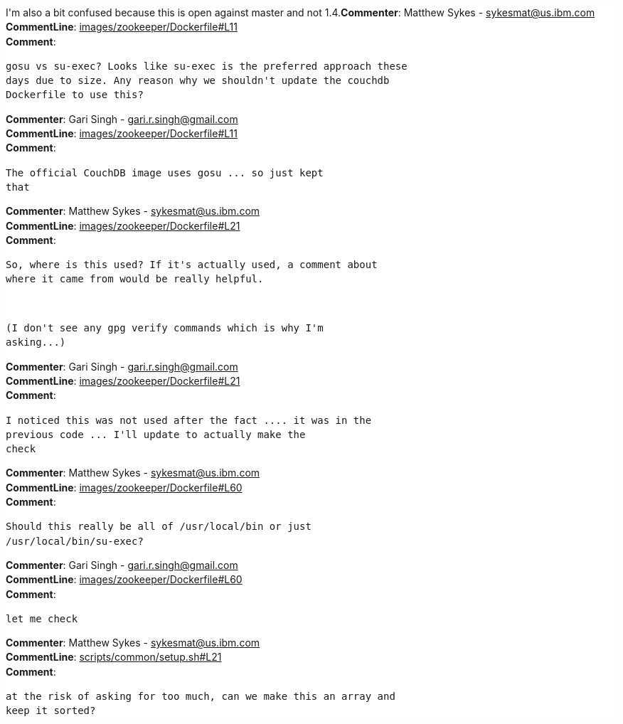 I'm also a bit confused because this is open against master and not 1.4.</pre><strong>Commenter</strong>: Matthew Sykes - sykesmat@us.ibm.com<br><strong>CommentLine</strong>: [images/zookeeper/Dockerfile#L11](https://github.com/hyperledger-gerrit-archive/fabric-baseimage/blob/6c9c23dee02ce656eeb65ee23341a7ea77033442/images/zookeeper/Dockerfile#L11)<br><strong>Comment</strong>: <pre>gosu vs su-exec? Looks like su-exec is the preferred approach these days due to size. Any reason why we shouldn't update the couchdb Dockerfile to use this?</pre><strong>Commenter</strong>: Gari Singh - gari.r.singh@gmail.com<br><strong>CommentLine</strong>: [images/zookeeper/Dockerfile#L11](https://github.com/hyperledger-gerrit-archive/fabric-baseimage/blob/6c9c23dee02ce656eeb65ee23341a7ea77033442/images/zookeeper/Dockerfile#L11)<br><strong>Comment</strong>: <pre>The official CouchDB image uses gosu ... so just kept that</pre><strong>Commenter</strong>: Matthew Sykes - sykesmat@us.ibm.com<br><strong>CommentLine</strong>: [images/zookeeper/Dockerfile#L21](https://github.com/hyperledger-gerrit-archive/fabric-baseimage/blob/6c9c23dee02ce656eeb65ee23341a7ea77033442/images/zookeeper/Dockerfile#L21)<br><strong>Comment</strong>: <pre>So, where is this used? If it's actually used, a comment about where it came from would be really helpful.

(I don't see any gpg verify commands which is why I'm asking...)</pre><strong>Commenter</strong>: Gari Singh - gari.r.singh@gmail.com<br><strong>CommentLine</strong>: [images/zookeeper/Dockerfile#L21](https://github.com/hyperledger-gerrit-archive/fabric-baseimage/blob/6c9c23dee02ce656eeb65ee23341a7ea77033442/images/zookeeper/Dockerfile#L21)<br><strong>Comment</strong>: <pre>I noticed this was not used after the fact .... it was in the previous code ... I'll update to actually make the check</pre><strong>Commenter</strong>: Matthew Sykes - sykesmat@us.ibm.com<br><strong>CommentLine</strong>: [images/zookeeper/Dockerfile#L60](https://github.com/hyperledger-gerrit-archive/fabric-baseimage/blob/6c9c23dee02ce656eeb65ee23341a7ea77033442/images/zookeeper/Dockerfile#L60)<br><strong>Comment</strong>: <pre>Should this really be all of /usr/local/bin or just /usr/local/bin/su-exec?</pre><strong>Commenter</strong>: Gari Singh - gari.r.singh@gmail.com<br><strong>CommentLine</strong>: [images/zookeeper/Dockerfile#L60](https://github.com/hyperledger-gerrit-archive/fabric-baseimage/blob/6c9c23dee02ce656eeb65ee23341a7ea77033442/images/zookeeper/Dockerfile#L60)<br><strong>Comment</strong>: <pre>let me check</pre><strong>Commenter</strong>: Matthew Sykes - sykesmat@us.ibm.com<br><strong>CommentLine</strong>: [scripts/common/setup.sh#L21](https://github.com/hyperledger-gerrit-archive/fabric-baseimage/blob/6c9c23dee02ce656eeb65ee23341a7ea77033442/scripts/common/setup.sh#L21)<br><strong>Comment</strong>: <pre>at the risk of asking for too much, can we make this an array and keep it sorted?</pre></blockquote>